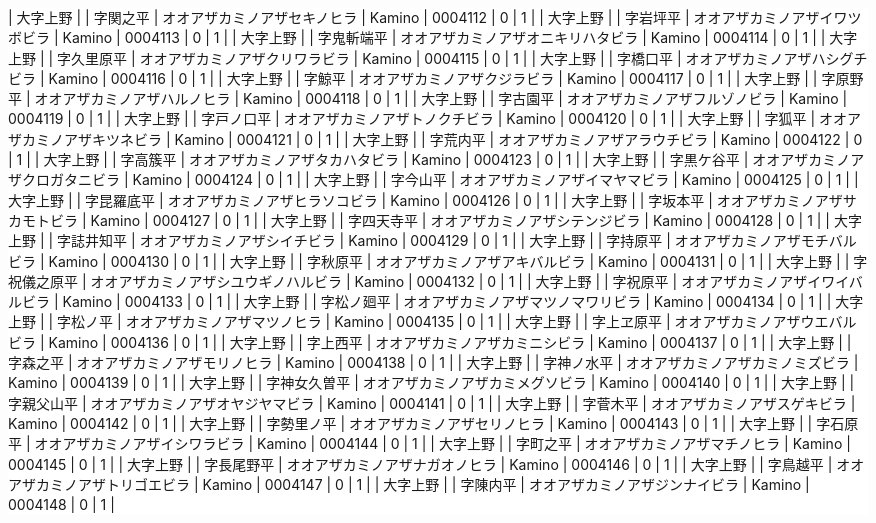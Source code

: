 | 大字上野 |  | 字関之平 | オオアザカミノアザセキノヒラ | Kamino | 0004112 | 0 | 1 |
| 大字上野 |  | 字岩坪平 | オオアザカミノアザイワツボビラ | Kamino | 0004113 | 0 | 1 |
| 大字上野 |  | 字鬼斬端平 | オオアザカミノアザオニキリハタビラ | Kamino | 0004114 | 0 | 1 |
| 大字上野 |  | 字久里原平 | オオアザカミノアザクリワラビラ | Kamino | 0004115 | 0 | 1 |
| 大字上野 |  | 字橋口平 | オオアザカミノアザハシグチビラ | Kamino | 0004116 | 0 | 1 |
| 大字上野 |  | 字鯨平 | オオアザカミノアザクジラビラ | Kamino | 0004117 | 0 | 1 |
| 大字上野 |  | 字原野平 | オオアザカミノアザハルノヒラ | Kamino | 0004118 | 0 | 1 |
| 大字上野 |  | 字古園平 | オオアザカミノアザフルゾノビラ | Kamino | 0004119 | 0 | 1 |
| 大字上野 |  | 字戸ノ口平 | オオアザカミノアザトノクチビラ | Kamino | 0004120 | 0 | 1 |
| 大字上野 |  | 字狐平 | オオアザカミノアザキツネビラ | Kamino | 0004121 | 0 | 1 |
| 大字上野 |  | 字荒内平 | オオアザカミノアザアラウチビラ | Kamino | 0004122 | 0 | 1 |
| 大字上野 |  | 字高簇平 | オオアザカミノアザタカハタビラ | Kamino | 0004123 | 0 | 1 |
| 大字上野 |  | 字黒ケ谷平 | オオアザカミノアザクロガタニビラ | Kamino | 0004124 | 0 | 1 |
| 大字上野 |  | 字今山平 | オオアザカミノアザイマヤマビラ | Kamino | 0004125 | 0 | 1 |
| 大字上野 |  | 字昆羅底平 | オオアザカミノアザヒラソコビラ | Kamino | 0004126 | 0 | 1 |
| 大字上野 |  | 字坂本平 | オオアザカミノアザサカモトビラ | Kamino | 0004127 | 0 | 1 |
| 大字上野 |  | 字四天寺平 | オオアザカミノアザシテンジビラ | Kamino | 0004128 | 0 | 1 |
| 大字上野 |  | 字誌井知平 | オオアザカミノアザシイチビラ | Kamino | 0004129 | 0 | 1 |
| 大字上野 |  | 字持原平 | オオアザカミノアザモチバルビラ | Kamino | 0004130 | 0 | 1 |
| 大字上野 |  | 字秋原平 | オオアザカミノアザアキバルビラ | Kamino | 0004131 | 0 | 1 |
| 大字上野 |  | 字祝儀之原平 | オオアザカミノアザシユウギノハルビラ | Kamino | 0004132 | 0 | 1 |
| 大字上野 |  | 字祝原平 | オオアザカミノアザイワイバルビラ | Kamino | 0004133 | 0 | 1 |
| 大字上野 |  | 字松ノ廻平 | オオアザカミノアザマツノマワリビラ | Kamino | 0004134 | 0 | 1 |
| 大字上野 |  | 字松ノ平 | オオアザカミノアザマツノヒラ | Kamino | 0004135 | 0 | 1 |
| 大字上野 |  | 字上ヱ原平 | オオアザカミノアザウエバルビラ | Kamino | 0004136 | 0 | 1 |
| 大字上野 |  | 字上西平 | オオアザカミノアザカミニシビラ | Kamino | 0004137 | 0 | 1 |
| 大字上野 |  | 字森之平 | オオアザカミノアザモリノヒラ | Kamino | 0004138 | 0 | 1 |
| 大字上野 |  | 字神ノ水平 | オオアザカミノアザカミノミズビラ | Kamino | 0004139 | 0 | 1 |
| 大字上野 |  | 字神女久曽平 | オオアザカミノアザカミメグソビラ | Kamino | 0004140 | 0 | 1 |
| 大字上野 |  | 字親父山平 | オオアザカミノアザオヤジヤマビラ | Kamino | 0004141 | 0 | 1 |
| 大字上野 |  | 字菅木平 | オオアザカミノアザスゲキビラ | Kamino | 0004142 | 0 | 1 |
| 大字上野 |  | 字勢里ノ平 | オオアザカミノアザセリノヒラ | Kamino | 0004143 | 0 | 1 |
| 大字上野 |  | 字石原平 | オオアザカミノアザイシワラビラ | Kamino | 0004144 | 0 | 1 |
| 大字上野 |  | 字町之平 | オオアザカミノアザマチノヒラ | Kamino | 0004145 | 0 | 1 |
| 大字上野 |  | 字長尾野平 | オオアザカミノアザナガオノヒラ | Kamino | 0004146 | 0 | 1 |
| 大字上野 |  | 字鳥越平 | オオアザカミノアザトリゴエビラ | Kamino | 0004147 | 0 | 1 |
| 大字上野 |  | 字陳内平 | オオアザカミノアザジンナイビラ | Kamino | 0004148 | 0 | 1 |
